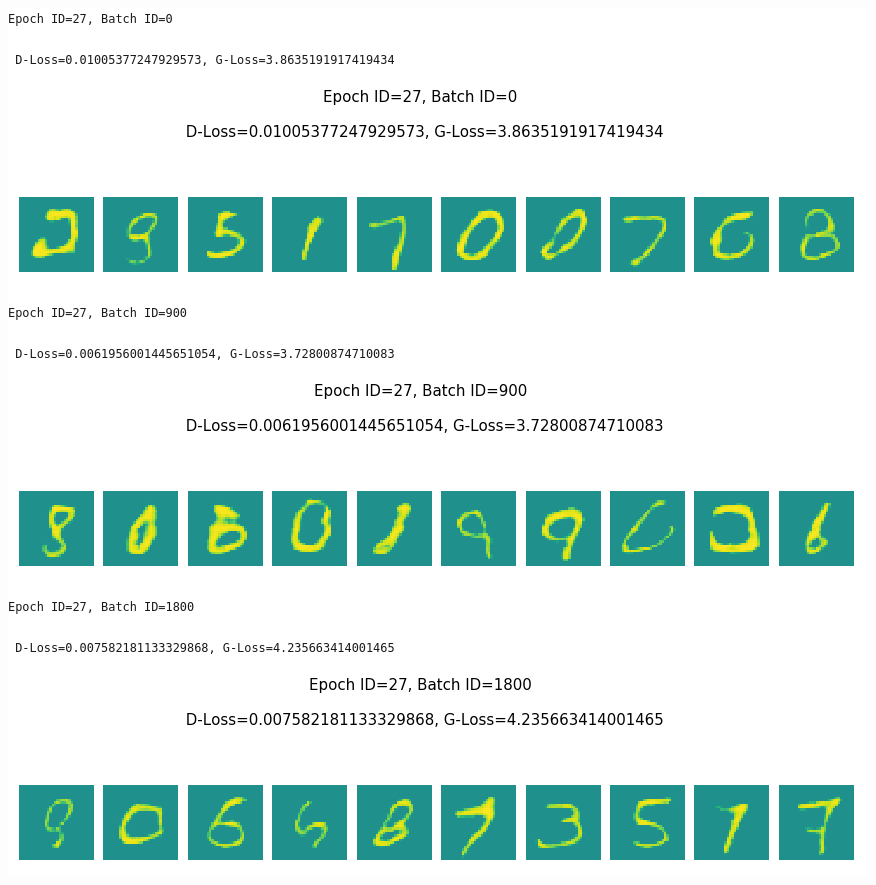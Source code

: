 
    Epoch ID=27, Batch ID=0 
    
     D-Loss=0.01005377247929573, G-Loss=3.8635191917419434



![png](images/output_8_164.png)


    Epoch ID=27, Batch ID=900 
    
     D-Loss=0.0061956001445651054, G-Loss=3.72800874710083



![png](images/output_8_166.png)


    Epoch ID=27, Batch ID=1800 
    
     D-Loss=0.007582181133329868, G-Loss=4.235663414001465



![png](images/output_8_168.png)
